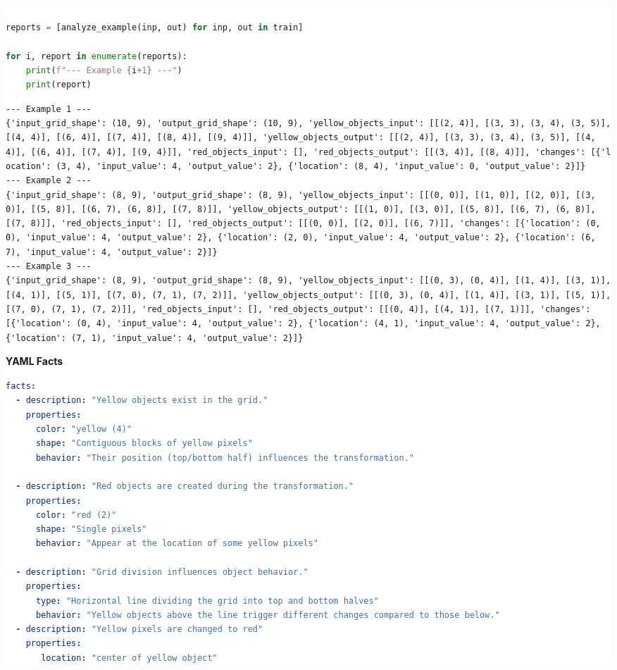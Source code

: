 ```python

reports = [analyze_example(inp, out) for inp, out in train]

for i, report in enumerate(reports):
    print(f"--- Example {i+1} ---")
    print(report)
```

```text
--- Example 1 ---
{'input_grid_shape': (10, 9), 'output_grid_shape': (10, 9), 'yellow_objects_input': [[(2, 4)], [(3, 3), (3, 4), (3, 5)], [(4, 4)], [(6, 4)], [(7, 4)], [(8, 4)], [(9, 4)]], 'yellow_objects_output': [[(2, 4)], [(3, 3), (3, 4), (3, 5)], [(4, 4)], [(6, 4)], [(7, 4)], [(9, 4)]], 'red_objects_input': [], 'red_objects_output': [[(3, 4)], [(8, 4)]], 'changes': [{'location': (3, 4), 'input_value': 4, 'output_value': 2}, {'location': (8, 4), 'input_value': 0, 'output_value': 2}]}
--- Example 2 ---
{'input_grid_shape': (8, 9), 'output_grid_shape': (8, 9), 'yellow_objects_input': [[(0, 0)], [(1, 0)], [(2, 0)], [(3, 0)], [(5, 8)], [(6, 7), (6, 8)], [(7, 8)]], 'yellow_objects_output': [[(1, 0)], [(3, 0)], [(5, 8)], [(6, 7), (6, 8)], [(7, 8)]], 'red_objects_input': [], 'red_objects_output': [[(0, 0)], [(2, 0)], [(6, 7)]], 'changes': [{'location': (0, 0), 'input_value': 4, 'output_value': 2}, {'location': (2, 0), 'input_value': 4, 'output_value': 2}, {'location': (6, 7), 'input_value': 4, 'output_value': 2}]}
--- Example 3 ---
{'input_grid_shape': (8, 9), 'output_grid_shape': (8, 9), 'yellow_objects_input': [[(0, 3), (0, 4)], [(1, 4)], [(3, 1)], [(4, 1)], [(5, 1)], [(7, 0), (7, 1), (7, 2)]], 'yellow_objects_output': [[(0, 3), (0, 4)], [(1, 4)], [(3, 1)], [(5, 1)], [(7, 0), (7, 1), (7, 2)]], 'red_objects_input': [], 'red_objects_output': [[(0, 4)], [(4, 1)], [(7, 1)]], 'changes': [{'location': (0, 4), 'input_value': 4, 'output_value': 2}, {'location': (4, 1), 'input_value': 4, 'output_value': 2}, {'location': (7, 1), 'input_value': 4, 'output_value': 2}]}
```

**YAML Facts**

```yaml
facts:
  - description: "Yellow objects exist in the grid."
    properties:
      color: "yellow (4)"
      shape: "Contiguous blocks of yellow pixels"
      behavior: "Their position (top/bottom half) influences the transformation."

  - description: "Red objects are created during the transformation."
    properties:
      color: "red (2)"
      shape: "Single pixels"
      behavior: "Appear at the location of some yellow pixels"

  - description: "Grid division influences object behavior."
    properties:
      type: "Horizontal line dividing the grid into top and bottom halves"
      behavior: "Yellow objects above the line trigger different changes compared to those below."
  - description: "Yellow pixels are changed to red"
    properties:
       location: "center of yellow object"
```
